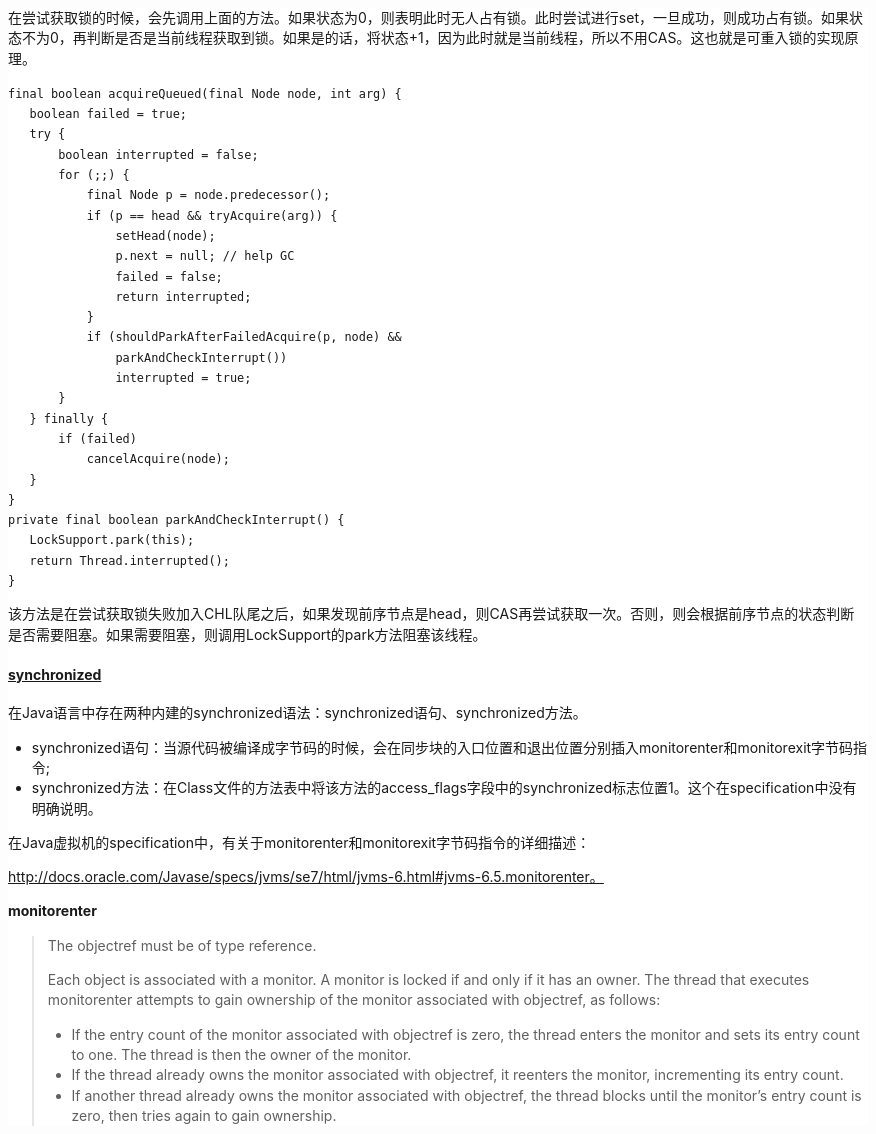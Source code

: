 在尝试获取锁的时候，会先调用上面的方法。如果状态为0，则表明此时无人占有锁。此时尝试进行set，一旦成功，则成功占有锁。如果状态不为0，再判断是否是当前线程获取到锁。如果是的话，将状态+1，因为此时就是当前线程，所以不用CAS。这也就是可重入锁的实现原理。

```
final boolean acquireQueued(final Node node, int arg) {
   boolean failed = true;
   try {
       boolean interrupted = false;
       for (;;) {
           final Node p = node.predecessor();
           if (p == head && tryAcquire(arg)) {
               setHead(node);
               p.next = null; // help GC
               failed = false;
               return interrupted;
           }
           if (shouldParkAfterFailedAcquire(p, node) &&
               parkAndCheckInterrupt())
               interrupted = true;
       }
   } finally {
       if (failed)
           cancelAcquire(node);
   }
}
private final boolean parkAndCheckInterrupt() {
   LockSupport.park(this);
   return Thread.interrupted();
}
```

该方法是在尝试获取锁失败加入CHL队尾之后，如果发现前序节点是head，则CAS再尝试获取一次。否则，则会根据前序节点的状态判断是否需要阻塞。如果需要阻塞，则调用LockSupport的park方法阻塞该线程。

#### [synchronized](https://mp.weixin.qq.com/s?__biz=MzUzMTA2NTU2Ng==&mid=2247487551&idx=1&sn=18f64ba49f3f0f9d8be9d1fdef8857d9&scene=21#wechat_redirect)

在Java语言中存在两种内建的synchronized语法：synchronized语句、synchronized方法。

- synchronized语句：当源代码被编译成字节码的时候，会在同步块的入口位置和退出位置分别插入monitorenter和monitorexit字节码指令;
- synchronized方法：在Class文件的方法表中将该方法的access_flags字段中的synchronized标志位置1。这个在specification中没有明确说明。

在Java虚拟机的specification中，有关于monitorenter和monitorexit字节码指令的详细描述：

http://docs.oracle.com/Javase/specs/jvms/se7/html/jvms-6.html#jvms-6.5.monitorenter。

**monitorenter**

> The objectref must be of type reference.
>
> Each object is associated with a monitor. A monitor is locked if and only if it has an owner. The thread that executes monitorenter attempts to gain ownership of the monitor associated with objectref, as follows:
>
> - If the entry count of the monitor associated with objectref is zero, the thread enters the monitor and sets its entry count to one. The thread is then the owner of the monitor.
> - If the thread already owns the monitor associated with objectref, it reenters the monitor, incrementing its entry count.
> - If another thread already owns the monitor associated with objectref, the thread blocks until the monitor’s entry count is zero, then tries again to gain ownership.
